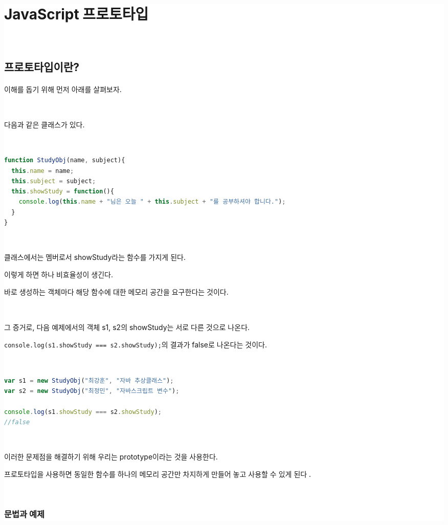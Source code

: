 # JavaScript 프로토타입

<br>

## 프로토타입이란?

이해를 돕기 위해 먼저 아래를 살펴보자. 

<br>

다음과 같은 클래스가 있다.

<br>

```javascript
function StudyObj(name, subject){
  this.name = name;
  this.subject = subject;
  this.showStudy = function(){
    console.log(this.name + "님은 오늘 " + this.subject + "를 공부하셔야 합니다.");
  }
}
```

<br>

클래스에서는 멤버로서 showStudy라는 함수를 가지게 된다. 

이렇게 하면 하나 비효율성이 생긴다. 

바로 생성하는 객체마다 해당 함수에 대한 메모리 공간을 요구한다는 것이다. 

<br>

그 증거로, 다음 예제에서의 객체 s1, s2의 showStudy는 서로 다른 것으로 나온다. 

`console.log(s1.showStudy === s2.showStudy);`의 결과가 false로 나온다는 것이다.

<br>

```javascript
var s1 = new StudyObj("최강훈", "자바 추상클래스");
var s2 = new StudyObj("최정민", "자바스크립트 변수");

console.log(s1.showStudy === s2.showStudy);
//false
```

<br>

이러한 문제점을 해결하기 위해 우리는 prototype이라는 것을 사용한다. 

프로토타입을 사용하면 동일한 함수를 하나의 메모리 공간만 차지하게 만들어 놓고 사용할 수 있게 된다 . 

<br>

### 문법과 예제
